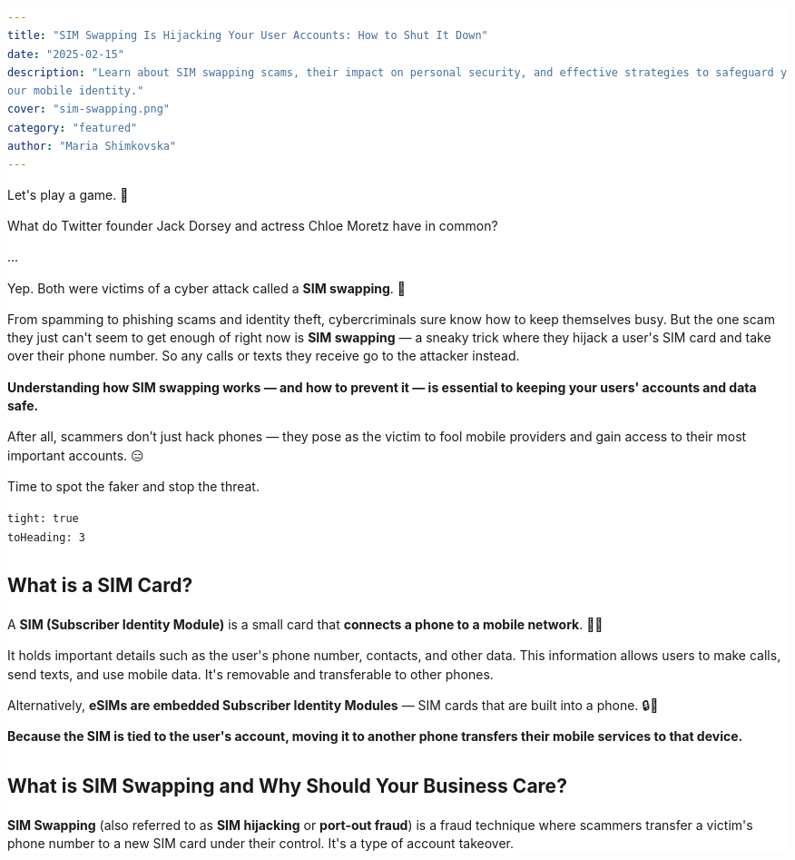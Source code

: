 ```yaml
---
title: "SIM Swapping Is Hijacking Your User Accounts: How to Shut It Down"
date: "2025-02-15"
description: "Learn about SIM swapping scams, their impact on personal security, and effective strategies to safeguard your mobile identity."
cover: "sim-swapping.png"
category: "featured"
author: "Maria Shimkovska"
---
```


Let's play a game. 🎯

What do Twitter founder Jack Dorsey and actress Chloe Moretz have in common? 

...

Yep. Both were victims of a cyber attack called a **SIM swapping**. 😬

From spamming to phishing scams and identity theft, cybercriminals sure know how to keep themselves busy. But the one scam they just can't seem to get enough of right now is **SIM swapping** &mdash; a sneaky trick where they hijack a user's SIM card and take over their phone number. So any calls or texts they receive go to the attacker instead. 

**Understanding how SIM swapping works &mdash; and how to prevent it &mdash; is essential to keeping your users' accounts and data safe.**

After all, scammers don’t just hack phones &mdash; they pose as the victim to fool mobile providers and gain access to their most important accounts. 😑

Time to spot the faker and stop the threat.

```toc
tight: true
toHeading: 3
```

## What is a SIM Card? 
A **SIM (Subscriber Identity Module)** is a small card that **connects a phone to a mobile network**. 📶📲

It holds important details such as the user's phone number, contacts, and other data. This information allows users to make calls, send texts, and use mobile data. It's removable and transferable to other phones.

Alternatively, **eSIMs are embedded Subscriber Identity Modules** &mdash; SIM cards that are built into a phone. 🔒📲

**Because the SIM is tied to the user's account, moving it to another phone transfers their mobile services to that device.**

## What is SIM Swapping and Why Should Your Business Care? 

**SIM Swapping** (also referred to as **SIM hijacking** or **port-out fraud**) is a fraud technique where scammers transfer a victim's phone number to a new SIM card under their control. It's a type of account takeover. 
 